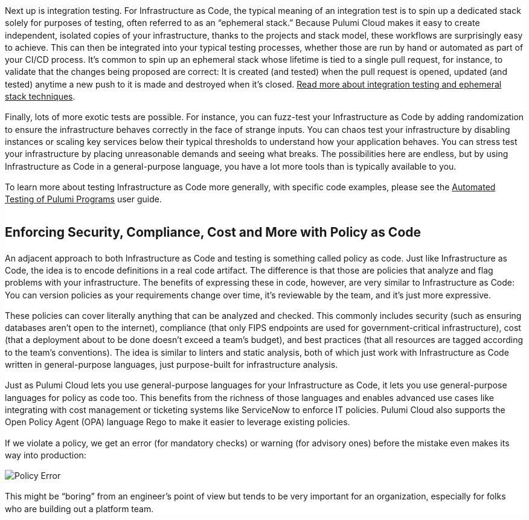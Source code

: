 Next up is integration testing. For Infrastructure as Code, the typical meaning of an integration test is to spin up a dedicated stack solely for purposes of testing, often referred to as an “ephemeral stack.” Because Pulumi Cloud makes it easy to create independent, isolated copies of your infrastructure, thanks to the projects and stack model, these workflows are surprisingly easy to achieve. This can then be integrated into your typical testing processes, whether those are run by hand or automated as part of your CI/CD process. It’s common to spin up an ephemeral stack whose lifetime is tied to a single pull request, for instance, to validate that the changes being proposed are correct: It is created (and tested) when the pull request is opened, updated (and tested) anytime a new push to it is made and destroyed when it’s closed. [Read more about integration testing and ephemeral stack techniques](/docs/iac/concepts/testing/integration/).

Finally, lots of more exotic tests are possible. For instance, you can fuzz-test your Infrastructure as Code by adding randomization to ensure the infrastructure behaves correctly in the face of strange inputs. You can chaos test your infrastructure by disabling instances or scaling key services below their typical thresholds to understand how your application behaves. You can stress test your infrastructure by placing unreasonable demands and seeing what breaks. The possibilities here are endless, but by using Infrastructure as Code in a general-purpose language, you have a lot more tools than is typically available to you.

To learn more about testing Infrastructure as Code more generally, with specific code examples, please see the [Automated Testing of Pulumi Programs](/docs/iac/concepts/testing/) user guide.

## Enforcing Security, Compliance, Cost and More with Policy as Code

An adjacent approach to both Infrastructure as Code and testing is something called policy as code. Just like Infrastructure as Code, the idea is to encode definitions in a real code artifact. The difference is that those are policies that analyze and flag problems with your infrastructure. The benefits of expressing these in code, however, are very similar to Infrastructure as Code: You can version policies as your requirements change over time, it’s reviewable by the team, and it’s just more expressive.

These policies can cover literally anything that can be analyzed and checked. This commonly includes security (such as ensuring databases aren’t open to the internet), compliance (that only FIPS endpoints are used for government-critical infrastructure), cost (that a deployment about to be done doesn’t exceed a team’s budget), and best practices (that all resources are tagged according to the team’s conventions). The idea is similar to linters and static analysis, both of which just work with Infrastructure as Code written in general-purpose languages, just purpose-built for infrastructure analysis.

Just as Pulumi Cloud lets you use general-purpose languages for your Infrastructure as Code, it lets you use general-purpose languages for policy as code too. This benefits from the richness of those languages and enables advanced use cases like integrating with cost management or ticketing systems like ServiceNow to enforce IT policies. Pulumi Cloud also supports the Open Policy Agent (OPA) language Rego to make it easier to leverage existing policies.

If we violate a policy, we get an error (for mandatory checks) or warning (for advisory ones) before the mistake even makes its way into production:

![Policy Error](./policy-error.png)

This might be “boring” from an engineer’s point of view but tends to be very important for an organization, especially for folks who are building out a platform team.
